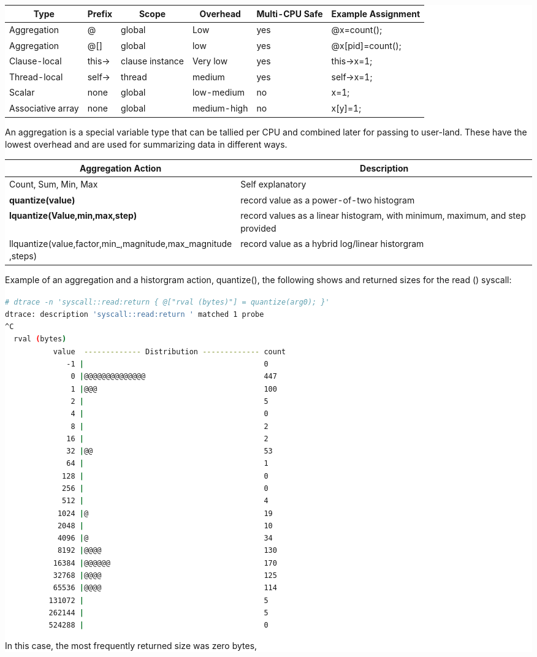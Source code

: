 Type|Prefix|Scope|Overhead|Multi-CPU Safe|Example Assignment
----|----|----|----|-----|----
Aggregation| @|global|Low|yes|@x=count();
Aggregation| @[]|global|low|yes|@x[pid]=count();
Clause-local | this->| clause instance|Very low| yes| this->x=1;
Thread-local | self-> | thread|medium| yes|self->x=1;
Scalar| none | global | low-medium|no|x=1;
Associative array|none|global|medium-high|no|x[y]=1;


An aggregation is a special variable type that can be tallied per CPU and combined later for passing to user-land. These have the lowest overhead and are used for summarizing data in different ways.

Aggregation Action|Description
----|----
Count, Sum, Min, Max| Self explanatory
**quantize(value)** | record value as a power-of-two histogram
**lquantize(Value,min,max,step)** |record values as a linear histogram, with minimum, maximum, and step provided
llquantize(value,factor,min_,magnitude,max_magnitude,steps)|record value as a hybrid log/linear historgram

Example of an aggregation and a historgram action, quantize(), the following shows and returned sizes for the read () syscall:

```bash
# dtrace -n 'syscall::read:return { @["rval (bytes)"] = quantize(arg0); }'
dtrace: description 'syscall::read:return ' matched 1 probe
^C
  rval (bytes)
           value  ------------- Distribution ------------- count
              -1 |                                         0
               0 |@@@@@@@@@@@@@@                           447
               1 |@@@                                      100
               2 |                                         5
               4 |                                         0
               8 |                                         2
              16 |                                         2
              32 |@@                                       53
              64 |                                         1
             128 |                                         0
             256 |                                         0
             512 |                                         4
            1024 |@                                        19
            2048 |                                         10
            4096 |@                                        34
            8192 |@@@@                                     130
           16384 |@@@@@@                                   170
           32768 |@@@@                                     125
           65536 |@@@@                                     114
          131072 |                                         5
          262144 |                                         5
          524288 |                                         0
```
In this case, the most frequently returned size was zero bytes,
